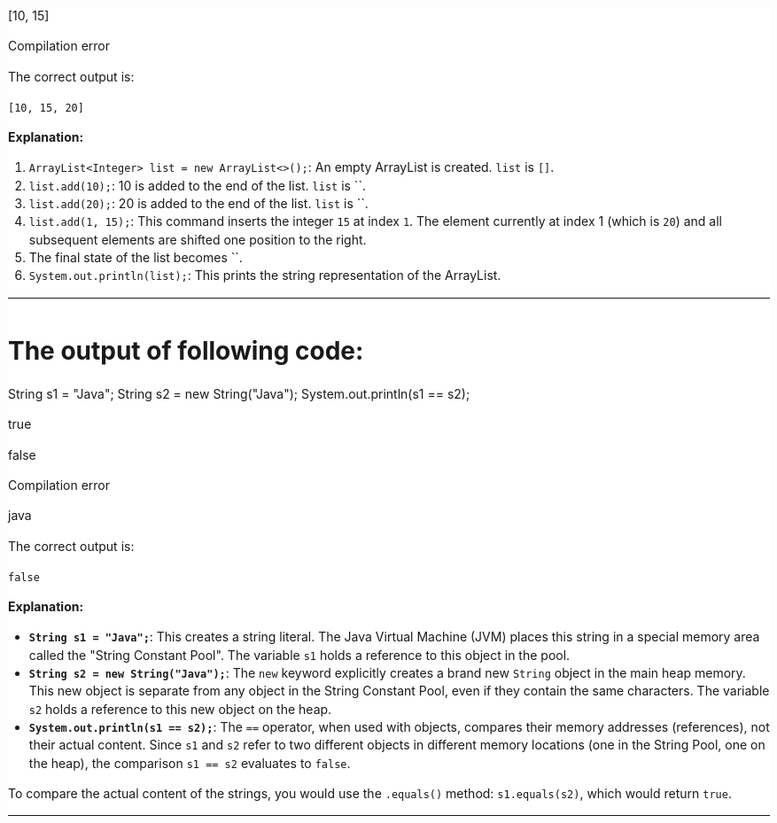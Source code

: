 [10, 15]

Compilation error

The correct output is:

```
[10, 15, 20]
```

**Explanation:**

1. `ArrayList<Integer> list = new ArrayList<>();`: An empty ArrayList is created. `list` is `[]`.
2. `list.add(10);`: 10 is added to the end of the list. `list` is ``.
3. `list.add(20);`: 20 is added to the end of the list. `list` is ``.
4. `list.add(1, 15);`: This command inserts the integer `15` at index `1`. The element currently at index 1 (which is `20`) and all subsequent elements are shifted one position to the right.
5. The final state of the list becomes ``.
6. `System.out.println(list);`: This prints the string representation of the ArrayList.

---

# The output of following code:

String s1 = "Java";
String s2 = new String("Java");
System.out.println(s1 == s2);

true

false

Compilation error

java

The correct output is:

```
false
```

**Explanation:**

* **`String s1 = "Java";`**: This creates a string literal. The Java Virtual Machine (JVM) places this string in a special memory area called the "String Constant Pool". The variable `s1` holds a reference to this object in the pool.
* **`String s2 = new String("Java");`**: The `new` keyword explicitly creates a brand new `String` object in the main heap memory. This new object is separate from any object in the String Constant Pool, even if they contain the same characters. The variable `s2` holds a reference to this new object on the heap.
* **`System.out.println(s1 == s2);`**: The `==` operator, when used with objects, compares their memory addresses (references), not their actual content. Since `s1` and `s2` refer to two different objects in different memory locations (one in the String Pool, one on the heap), the comparison `s1 == s2` evaluates to `false`.

To compare the actual content of the strings, you would use the `.equals()` method: `s1.equals(s2)`, which would return `true`.

---